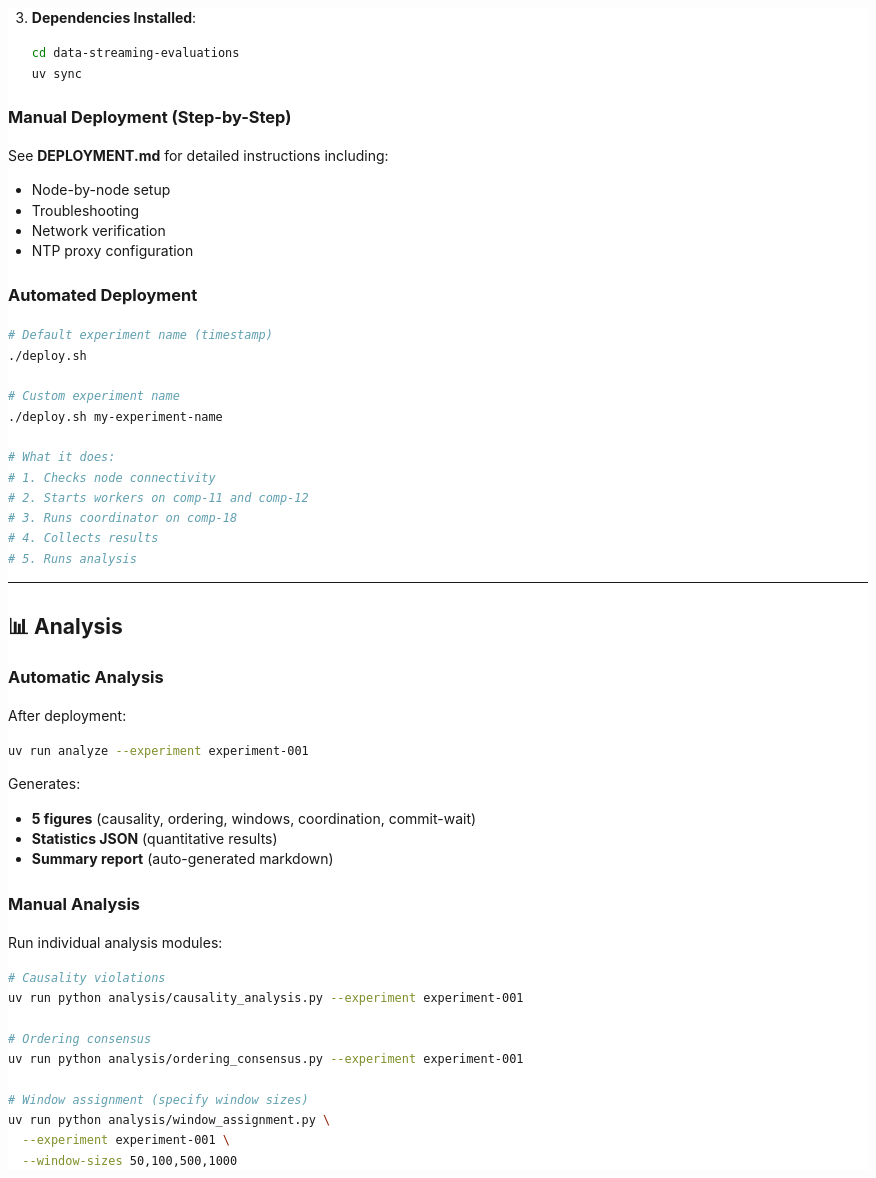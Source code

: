 3. **Dependencies Installed**:
   ```bash
   cd data-streaming-evaluations
   uv sync
   ```

### Manual Deployment (Step-by-Step)

See **DEPLOYMENT.md** for detailed instructions including:
- Node-by-node setup
- Troubleshooting
- Network verification
- NTP proxy configuration

### Automated Deployment

```bash
# Default experiment name (timestamp)
./deploy.sh

# Custom experiment name
./deploy.sh my-experiment-name

# What it does:
# 1. Checks node connectivity
# 2. Starts workers on comp-11 and comp-12
# 3. Runs coordinator on comp-18
# 4. Collects results
# 5. Runs analysis
```

---

## 📊 Analysis

### Automatic Analysis

After deployment:
```bash
uv run analyze --experiment experiment-001
```

Generates:
- **5 figures** (causality, ordering, windows, coordination, commit-wait)
- **Statistics JSON** (quantitative results)
- **Summary report** (auto-generated markdown)

### Manual Analysis

Run individual analysis modules:
```bash
# Causality violations
uv run python analysis/causality_analysis.py --experiment experiment-001

# Ordering consensus
uv run python analysis/ordering_consensus.py --experiment experiment-001

# Window assignment (specify window sizes)
uv run python analysis/window_assignment.py \
  --experiment experiment-001 \
  --window-sizes 50,100,500,1000
```
